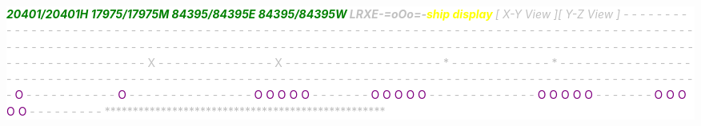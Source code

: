 <font color="#c0c0c0">          </font>
<font color="#c0c0c0">**************************************************************************</font>
<font color="#c0c0c0"><font color="#008000">20401/20401H<font color="#c0c0c0"> <font color="#008000">17975/17975M<font color="#c0c0c0"> <font color="#008000">84395/84395E<font color="#c0c0c0"> <font color="#008000">84395/84395W<font color="#c0c0c0"> LRXE-=_oOo_=-<font color="#ffff00"><font color="#ffff00">ship display</font></font></font></font></font></font></font></font></font></font></font>
<font color="#c0c0c0">******[ X-Y View ]***************************************[ Y-Z View ]*****</font>
<font color="#c0c0c0">- - - - - - - - - - - - - - -           - - - - - - - - - - - - - - -</font>
<font color="#c0c0c0">- - - - - - - - - - - - - - -           - - - - - - - - - - - - - - -</font>
<font color="#c0c0c0">- - - - - - - - - - - <font color="#808000">*<font color="#c0c0c0"> - - -           - - - - - - - - - <font color="#808000">*<font color="#c0c0c0"> - - - - -</font></font></font></font></font>
<font color="#c0c0c0">- - - - - - - - - - <font color="#808000">*<font color="#c0c0c0"> <font color="#808000">*<font color="#c0c0c0"> <font color="#808000">*<font color="#c0c0c0"> - -           - - - - - - - - <font color="#808000">*<font color="#c0c0c0"> <font color="#808000">*<font color="#c0c0c0"> <font color="#808000">*<font color="#c0c0c0"> - - - -</font></font></font></font></font></font></font></font></font></font></font></font></font>
<font color="#c0c0c0">- - - - - - - - - <font color="#808000">*<font color="#c0c0c0"> <font color="#808000">*<font color="#c0c0c0"> <font color="#808000">*<font color="#c0c0c0"> <font color="#808000">*<font color="#c0c0c0"> <font color="#808000">*<font color="#c0c0c0"> -           - - - - - - - <font color="#808000">*<font color="#c0c0c0"> <font color="#808000">*<font color="#c0c0c0"> <font color="#808000">*<font color="#c0c0c0"> <font color="#808000">*<font color="#c0c0c0"> <font color="#808000">*<font color="#c0c0c0"> - - -</font></font></font></font></font></font></font></font></font></font></font></font></font></font></font></font></font></font></font></font></font>
<font color="#c0c0c0">- - - - - - - - - - <font color="#808000">*<font color="#c0c0c0"> <font color="#808000">*<font color="#c0c0c0"> <font color="#808000">*<font color="#c0c0c0"> - -           - - - - - - - - <font color="#808000">*<font color="#c0c0c0"> <font color="#808000">*<font color="#c0c0c0"> <font color="#808000">*<font color="#c0c0c0"> - - - -</font></font></font></font></font></font></font></font></font></font></font></font></font>
<font color="#c0c0c0">- - - - - - - - - - - <font color="#808000">*<font color="#c0c0c0"> - - -           - - - - - - - - - <font color="#808000">*<font color="#c0c0c0"> - - - - -</font></font></font></font></font>
<font color="#c0c0c0">- - - - - - - X<font color="#c0c0c0"><font color="#c0c0c0"> - - - - - - -           - - - - - - - X<font color="#c0c0c0"><font color="#c0c0c0"> - - - - - - -</font></font></font></font></font>
<font color="#c0c0c0">- - - - - - - - - - - - * - -           - - - - - - - - - - * - - - -</font>
<font color="#c0c0c0">- - - - - - - - - - - - - - -           - - - - - - - - - - - - - - -</font>
<font color="#c0c0c0">- - - - - - - - - - - - - - -           - - - - - - - - - - - - - - -</font>
<font color="#c0c0c0">- - - - - - - - - - - - - - -           - - - - - - - - - - - - - - -</font>
<font color="#c0c0c0">- - - - - - <font color="#800080">O<font color="#c0c0c0"> - - - - - - - -           - - - <font color="#800080">O<font color="#c0c0c0"> - - - - - - - - - - -</font></font></font></font></font>
<font color="#c0c0c0">- - - - <font color="#800080">O<font color="#c0c0c0"> <font color="#800080">O<font color="#c0c0c0"> <font color="#800080">O<font color="#c0c0c0"> <font color="#800080">O<font color="#c0c0c0"> <font color="#800080">O<font color="#c0c0c0"> - - - - - -           - <font color="#800080">O<font color="#c0c0c0"> <font color="#800080">O<font color="#c0c0c0"> <font color="#800080">O<font color="#c0c0c0"> <font color="#800080">O<font color="#c0c0c0"> <font color="#800080">O<font color="#c0c0c0"> - - - - - - - - -</font></font></font></font></font></font></font></font></font></font></font></font></font></font></font></font></font></font></font></font></font>
<font color="#c0c0c0">- - - - <font color="#800080">O<font color="#c0c0c0"> <font color="#800080">O<font color="#c0c0c0"> <font color="#800080">O<font color="#c0c0c0"> <font color="#800080">O<font color="#c0c0c0"> <font color="#800080">O<font color="#c0c0c0"> - - - - - -           - <font color="#800080">O<font color="#c0c0c0"> <font color="#800080">O<font color="#c0c0c0"> <font color="#800080">O<font color="#c0c0c0"> <font color="#800080">O<font color="#c0c0c0"> <font color="#800080">O<font color="#c0c0c0"> - - - - - - - - -</font></font></font></font></font></font></font></font></font></font></font></font></font></font></font></font></font></font></font></font></font>
<font color="#c0c0c0">          </font>
<font color="#c0c0c0">**************************************************************************</font>